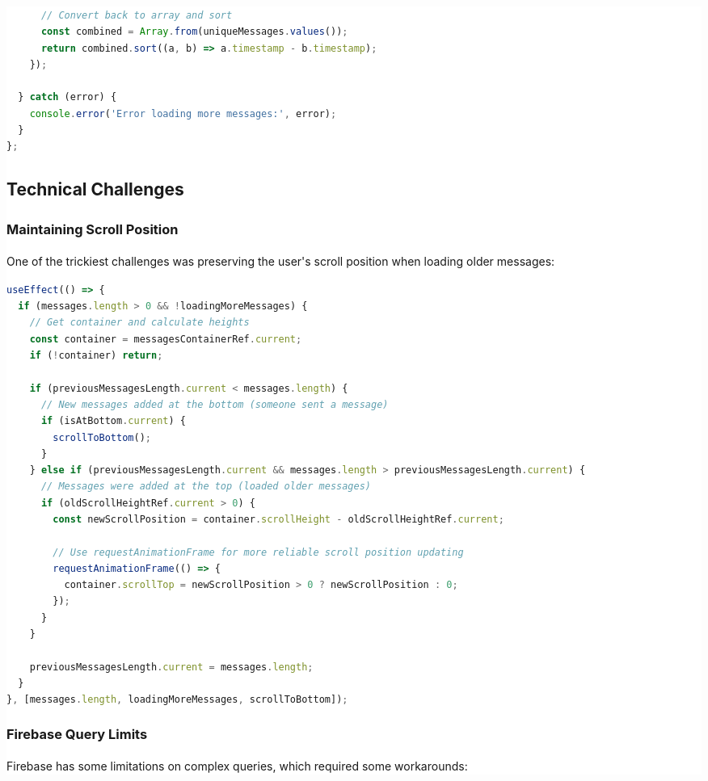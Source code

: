 ```jsx
      // Convert back to array and sort
      const combined = Array.from(uniqueMessages.values());
      return combined.sort((a, b) => a.timestamp - b.timestamp);
    });
    
  } catch (error) {
    console.error('Error loading more messages:', error);
  }
};
```

## Technical Challenges

### Maintaining Scroll Position

One of the trickiest challenges was preserving the user's scroll position when loading older messages:

```jsx
useEffect(() => {
  if (messages.length > 0 && !loadingMoreMessages) {
    // Get container and calculate heights
    const container = messagesContainerRef.current;
    if (!container) return;
    
    if (previousMessagesLength.current < messages.length) {
      // New messages added at the bottom (someone sent a message)
      if (isAtBottom.current) {
        scrollToBottom();
      }
    } else if (previousMessagesLength.current && messages.length > previousMessagesLength.current) {
      // Messages were added at the top (loaded older messages)
      if (oldScrollHeightRef.current > 0) {
        const newScrollPosition = container.scrollHeight - oldScrollHeightRef.current;
        
        // Use requestAnimationFrame for more reliable scroll position updating
        requestAnimationFrame(() => {
          container.scrollTop = newScrollPosition > 0 ? newScrollPosition : 0;
        });
      }
    }
    
    previousMessagesLength.current = messages.length;
  }
}, [messages.length, loadingMoreMessages, scrollToBottom]);
```

### Firebase Query Limits

Firebase has some limitations on complex queries, which required some workarounds:
